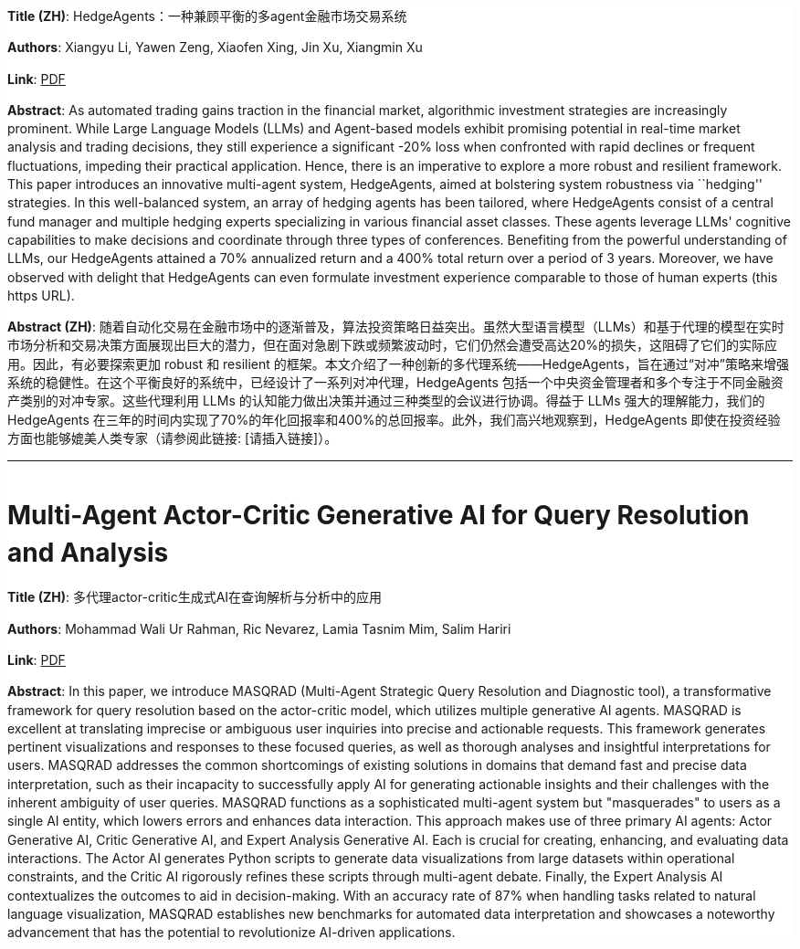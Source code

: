 **Title (ZH)**: HedgeAgents：一种兼顾平衡的多agent金融市场交易系统 

**Authors**: Xiangyu Li, Yawen Zeng, Xiaofen Xing, Jin Xu, Xiangmin Xu  

**Link**: [PDF](https://arxiv.org/pdf/2502.13165)  

**Abstract**: As automated trading gains traction in the financial market, algorithmic investment strategies are increasingly prominent. While Large Language Models (LLMs) and Agent-based models exhibit promising potential in real-time market analysis and trading decisions, they still experience a significant -20% loss when confronted with rapid declines or frequent fluctuations, impeding their practical application. Hence, there is an imperative to explore a more robust and resilient framework. This paper introduces an innovative multi-agent system, HedgeAgents, aimed at bolstering system robustness via ``hedging'' strategies. In this well-balanced system, an array of hedging agents has been tailored, where HedgeAgents consist of a central fund manager and multiple hedging experts specializing in various financial asset classes. These agents leverage LLMs' cognitive capabilities to make decisions and coordinate through three types of conferences. Benefiting from the powerful understanding of LLMs, our HedgeAgents attained a 70% annualized return and a 400% total return over a period of 3 years. Moreover, we have observed with delight that HedgeAgents can even formulate investment experience comparable to those of human experts (this https URL). 

**Abstract (ZH)**: 随着自动化交易在金融市场中的逐渐普及，算法投资策略日益突出。虽然大型语言模型（LLMs）和基于代理的模型在实时市场分析和交易决策方面展现出巨大的潜力，但在面对急剧下跌或频繁波动时，它们仍然会遭受高达20%的损失，这阻碍了它们的实际应用。因此，有必要探索更加 robust 和 resilient 的框架。本文介绍了一种创新的多代理系统——HedgeAgents，旨在通过“对冲”策略来增强系统的稳健性。在这个平衡良好的系统中，已经设计了一系列对冲代理，HedgeAgents 包括一个中央资金管理者和多个专注于不同金融资产类别的对冲专家。这些代理利用 LLMs 的认知能力做出决策并通过三种类型的会议进行协调。得益于 LLMs 强大的理解能力，我们的 HedgeAgents 在三年的时间内实现了70%的年化回报率和400%的总回报率。此外，我们高兴地观察到，HedgeAgents 即使在投资经验方面也能够媲美人类专家（请参阅此链接: [请插入链接]）。 

---
# Multi-Agent Actor-Critic Generative AI for Query Resolution and Analysis 

**Title (ZH)**: 多代理actor-critic生成式AI在查询解析与分析中的应用 

**Authors**: Mohammad Wali Ur Rahman, Ric Nevarez, Lamia Tasnim Mim, Salim Hariri  

**Link**: [PDF](https://arxiv.org/pdf/2502.13164)  

**Abstract**: In this paper, we introduce MASQRAD (Multi-Agent Strategic Query Resolution and Diagnostic tool), a transformative framework for query resolution based on the actor-critic model, which utilizes multiple generative AI agents. MASQRAD is excellent at translating imprecise or ambiguous user inquiries into precise and actionable requests. This framework generates pertinent visualizations and responses to these focused queries, as well as thorough analyses and insightful interpretations for users. MASQRAD addresses the common shortcomings of existing solutions in domains that demand fast and precise data interpretation, such as their incapacity to successfully apply AI for generating actionable insights and their challenges with the inherent ambiguity of user queries. MASQRAD functions as a sophisticated multi-agent system but "masquerades" to users as a single AI entity, which lowers errors and enhances data interaction. This approach makes use of three primary AI agents: Actor Generative AI, Critic Generative AI, and Expert Analysis Generative AI. Each is crucial for creating, enhancing, and evaluating data interactions. The Actor AI generates Python scripts to generate data visualizations from large datasets within operational constraints, and the Critic AI rigorously refines these scripts through multi-agent debate. Finally, the Expert Analysis AI contextualizes the outcomes to aid in decision-making. With an accuracy rate of 87\% when handling tasks related to natural language visualization, MASQRAD establishes new benchmarks for automated data interpretation and showcases a noteworthy advancement that has the potential to revolutionize AI-driven applications. 
